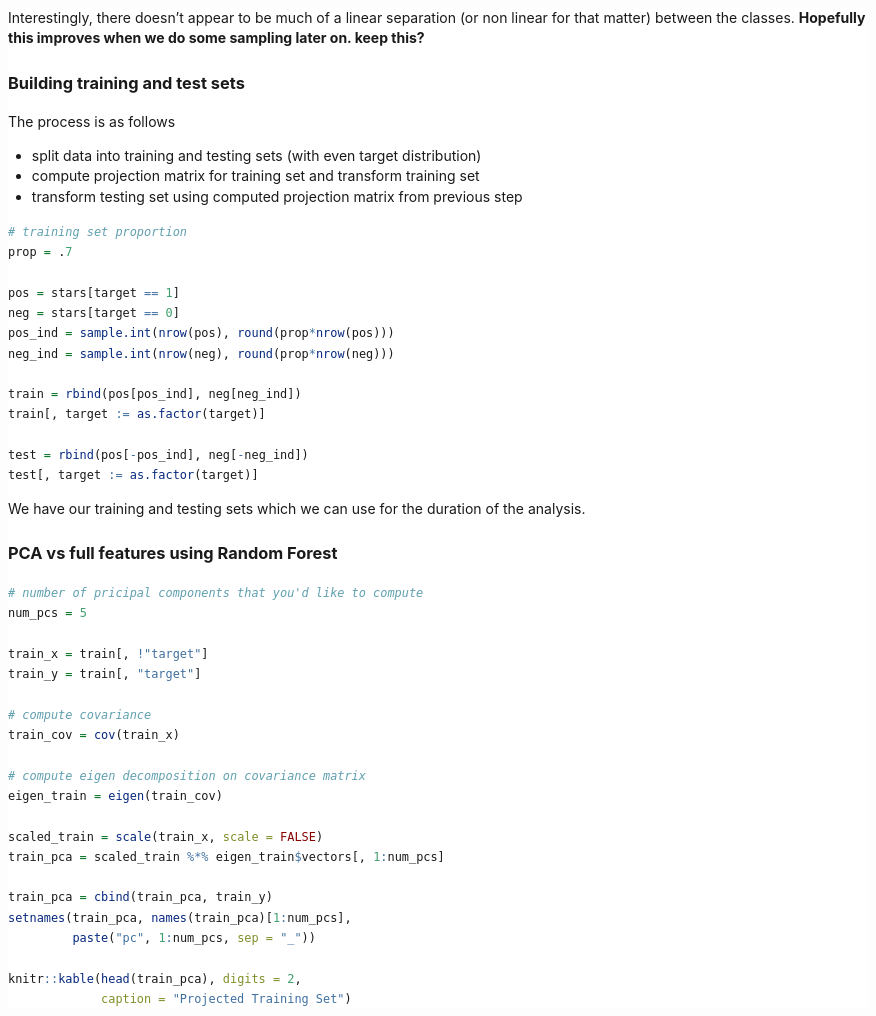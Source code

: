 Interestingly, there doesn’t appear to be much of a linear separation
(or non linear for that matter) between the classes. **Hopefully this
improves when we do some sampling later on. keep this?**

### Building training and test sets

The process is as follows

  - split data into training and testing sets (with even target
    distribution)
  - compute projection matrix for training set and transform training
    set
  - transform testing set using computed projection matrix from previous
    step



``` r
# training set proportion
prop = .7

pos = stars[target == 1]
neg = stars[target == 0]
pos_ind = sample.int(nrow(pos), round(prop*nrow(pos)))
neg_ind = sample.int(nrow(neg), round(prop*nrow(neg)))

train = rbind(pos[pos_ind], neg[neg_ind])
train[, target := as.factor(target)]

test = rbind(pos[-pos_ind], neg[-neg_ind])
test[, target := as.factor(target)]
```

We have our training and testing sets which we can use for the duration
of the analysis.

### PCA vs full features using Random Forest

``` r
# number of pricipal components that you'd like to compute
num_pcs = 5

train_x = train[, !"target"]
train_y = train[, "target"]

# compute covariance
train_cov = cov(train_x)

# compute eigen decomposition on covariance matrix
eigen_train = eigen(train_cov)

scaled_train = scale(train_x, scale = FALSE)
train_pca = scaled_train %*% eigen_train$vectors[, 1:num_pcs]

train_pca = cbind(train_pca, train_y)
setnames(train_pca, names(train_pca)[1:num_pcs],
         paste("pc", 1:num_pcs, sep = "_"))

knitr::kable(head(train_pca), digits = 2, 
             caption = "Projected Training Set")
```
